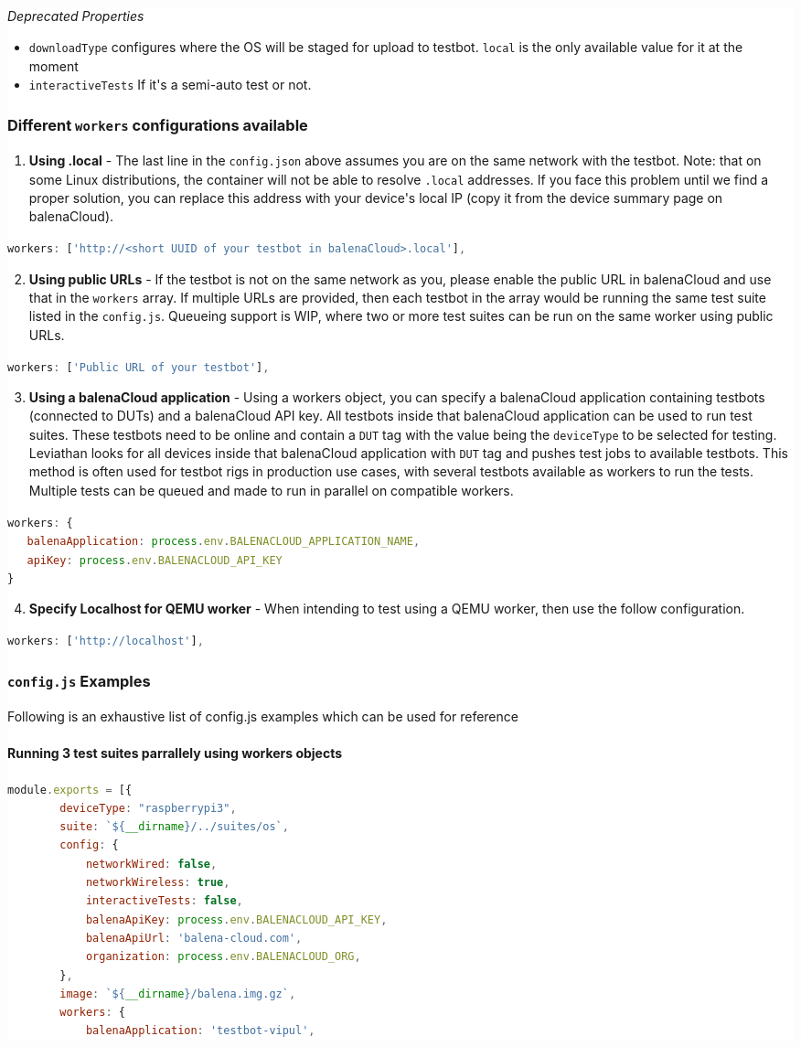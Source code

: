*Deprecated Properties*

- `downloadType` configures where the OS will be staged for upload to testbot. `local` is the only available value for it at the moment
- `interactiveTests` If it's a semi-auto test or not. 

### Different `workers` configurations available

1. **Using <UUID>.local** - The last line in the `config.json` above assumes you are on the same network with the testbot. Note: that on some Linux distributions, the container will not be able to resolve `.local` addresses. If you face this problem until we find a proper solution, you can replace this address with your device's local IP (copy it from the device summary page on balenaCloud).

```js
workers: ['http://<short UUID of your testbot in balenaCloud>.local'],
```

2. **Using public URLs** - If the testbot is not on the same network as you, please enable the public URL in balenaCloud and use that in the `workers` array. If multiple URLs are provided, then each testbot in the array would be running the same test suite listed in the `config.js`. Queueing support is WIP, where two or more test suites can be run on the same worker using public URLs.

```js
workers: ['Public URL of your testbot'],
```

3. **Using a balenaCloud application** - Using a workers object, you can specify a balenaCloud application containing testbots (connected to DUTs) and a balenaCloud API key. All testbots inside that balenaCloud application can be used to run test suites. These testbots need to be online and contain a `DUT` tag with the value being the `deviceType` to be selected for testing. Leviathan looks for all devices inside that balenaCloud application with `DUT` tag and pushes test jobs to available testbots. This method is often used for testbot rigs in production use cases, with several testbots available as workers to run the tests. Multiple tests can be queued and made to run in parallel on compatible workers.

```js
workers: {
   balenaApplication: process.env.BALENACLOUD_APPLICATION_NAME,
   apiKey: process.env.BALENACLOUD_API_KEY
}
```

4. **Specify Localhost for QEMU worker** - When intending to test using a QEMU worker, then use the follow configuration.

```js
workers: ['http://localhost'],
```

### `config.js` Examples

Following is an exhaustive list of config.js examples which can be used for reference
#### Running 3 test suites parrallely using workers objects

```js
module.exports = [{
        deviceType: "raspberrypi3",
        suite: `${__dirname}/../suites/os`,
        config: {
            networkWired: false,
            networkWireless: true,
            interactiveTests: false,
            balenaApiKey: process.env.BALENACLOUD_API_KEY,
            balenaApiUrl: 'balena-cloud.com',
            organization: process.env.BALENACLOUD_ORG,
        },
        image: `${__dirname}/balena.img.gz`,
        workers: {
            balenaApplication: 'testbot-vipul',
```